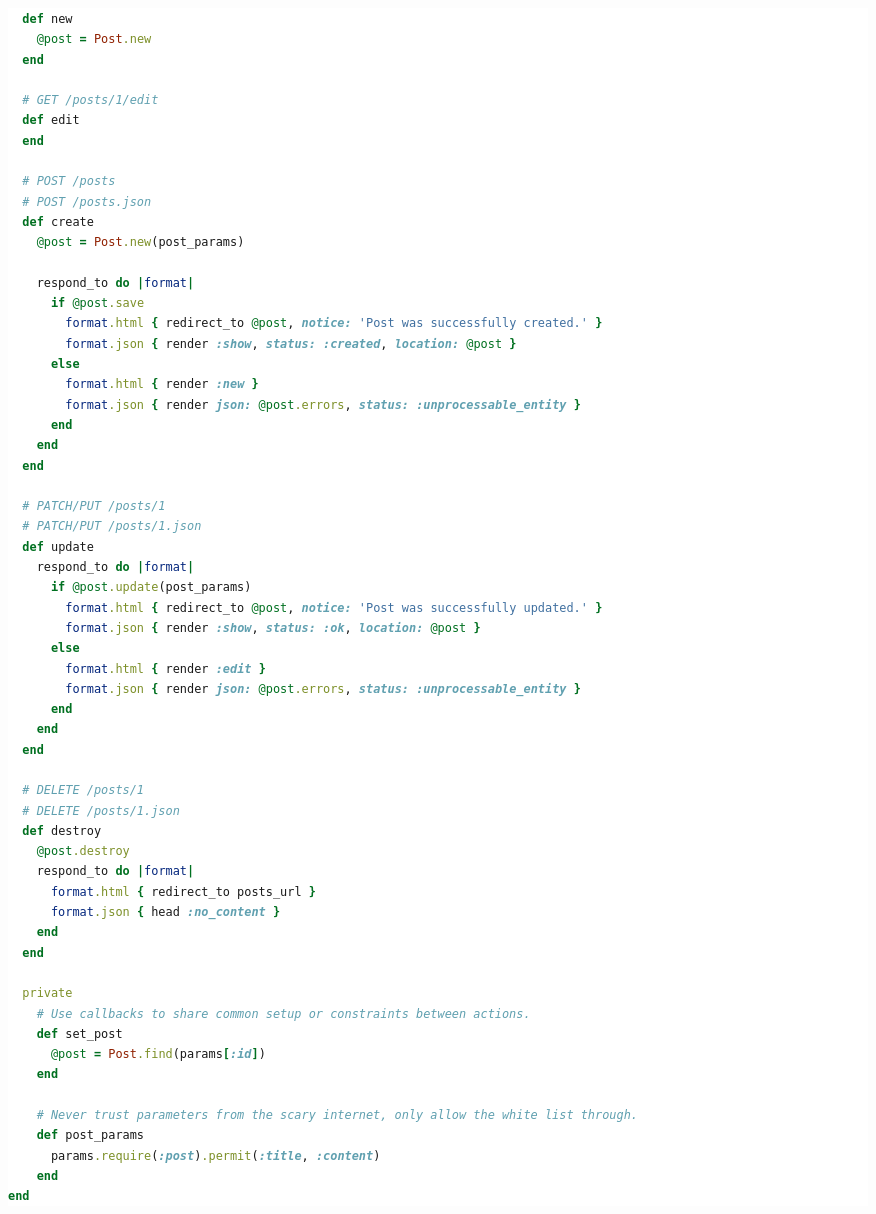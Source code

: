 ```ruby
  def new
    @post = Post.new
  end

  # GET /posts/1/edit
  def edit
  end

  # POST /posts
  # POST /posts.json
  def create
    @post = Post.new(post_params)

    respond_to do |format|
      if @post.save
        format.html { redirect_to @post, notice: 'Post was successfully created.' }
        format.json { render :show, status: :created, location: @post }
      else
        format.html { render :new }
        format.json { render json: @post.errors, status: :unprocessable_entity }
      end
    end
  end

  # PATCH/PUT /posts/1
  # PATCH/PUT /posts/1.json
  def update
    respond_to do |format|
      if @post.update(post_params)
        format.html { redirect_to @post, notice: 'Post was successfully updated.' }
        format.json { render :show, status: :ok, location: @post }
      else
        format.html { render :edit }
        format.json { render json: @post.errors, status: :unprocessable_entity }
      end
    end
  end

  # DELETE /posts/1
  # DELETE /posts/1.json
  def destroy
    @post.destroy
    respond_to do |format|
      format.html { redirect_to posts_url }
      format.json { head :no_content }
    end
  end

  private
    # Use callbacks to share common setup or constraints between actions.
    def set_post
      @post = Post.find(params[:id])
    end

    # Never trust parameters from the scary internet, only allow the white list through.
    def post_params
      params.require(:post).permit(:title, :content)
    end
end
```

